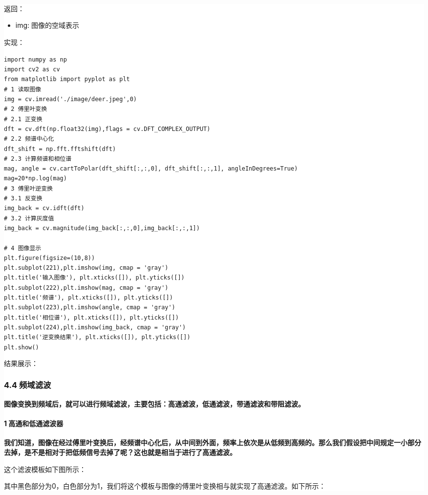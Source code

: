 返回：

* img: 图像的空域表示

实现：

```
import numpy as np 
import cv2 as cv
from matplotlib import pyplot as plt
# 1 读取图像
img = cv.imread('./image/deer.jpeg',0)
# 2 傅里叶变换
# 2.1 正变换
dft = cv.dft(np.float32(img),flags = cv.DFT_COMPLEX_OUTPUT) 
# 2.2 频谱中心化
dft_shift = np.fft.fftshift(dft)
# 2.3 计算频谱和相位谱
mag, angle = cv.cartToPolar(dft_shift[:,:,0], dft_shift[:,:,1], angleInDegrees=True)
mag=20*np.log(mag)
# 3 傅里叶逆变换
# 3.1 反变换
img_back = cv.idft(dft)
# 3.2 计算灰度值
img_back = cv.magnitude(img_back[:,:,0],img_back[:,:,1])

# 4 图像显示
plt.figure(figsize=(10,8))
plt.subplot(221),plt.imshow(img, cmap = 'gray') 
plt.title('输入图像'), plt.xticks([]), plt.yticks([]) 
plt.subplot(222),plt.imshow(mag, cmap = 'gray')
plt.title('频谱'), plt.xticks([]), plt.yticks([]) 
plt.subplot(223),plt.imshow(angle, cmap = 'gray')
plt.title('相位谱'), plt.xticks([]), plt.yticks([])
plt.subplot(224),plt.imshow(img_back, cmap = 'gray')
plt.title('逆变换结果'), plt.xticks([]), plt.yticks([])
plt.show()
```

结果展示：

### 4.4 频域滤波 <a href="#44-pin-yu-lv-bo" id="44-pin-yu-lv-bo"></a>

**图像变换到频域后，就可以进行频域滤波，主要包括：高通滤波，低通滤波，带通滤波和带阻滤波。**

#### 1 高通和低通滤波器 <a href="#1-gao-tong-he-di-tong-lv-bo-qi" id="1-gao-tong-he-di-tong-lv-bo-qi"></a>

**我们知道，图像在经过傅里叶变换后，经频谱中心化后，从中间到外面，频率上依次是从低频到高频的。那么我们假设把中间规定一小部分去掉，是不是相对于把低频信号去掉了呢？这也就是相当于进行了高通滤波。**

这个滤波模板如下图所示：

其中黑色部分为0，白色部分为1，我们将这个模板与图像的傅里叶变换相与就实现了高通滤波。如下所示：
